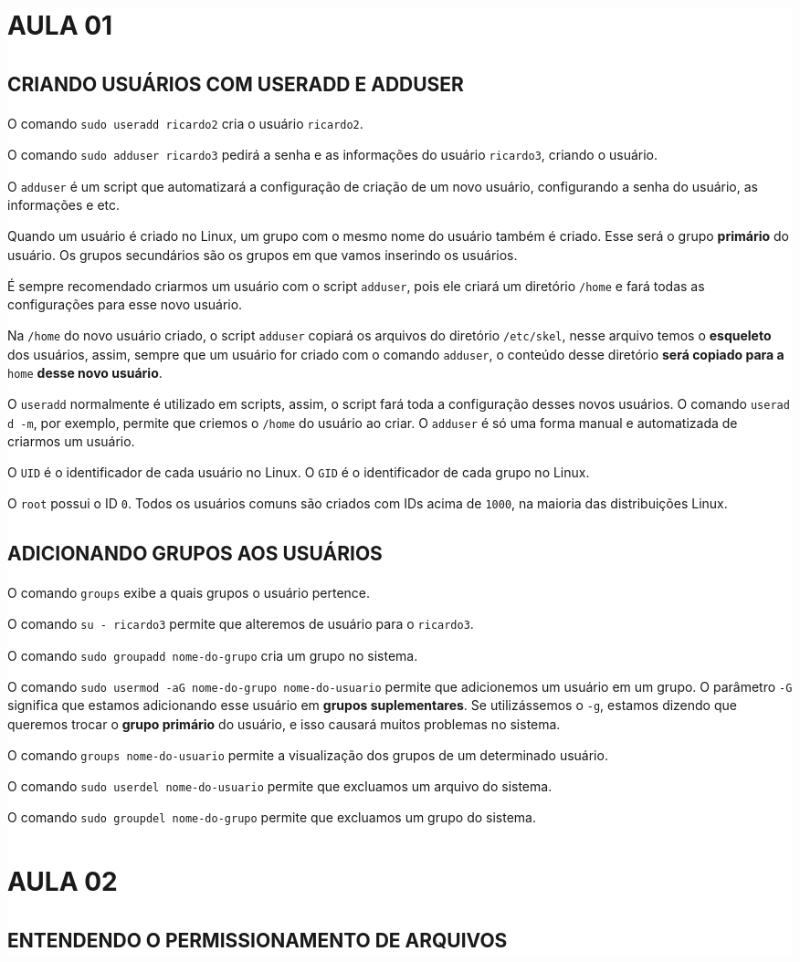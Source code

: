# AULA 01

## CRIANDO USUÁRIOS COM USERADD E ADDUSER

O comando `sudo useradd ricardo2` cria o usuário `ricardo2`.

O comando `sudo adduser ricardo3` pedirá a senha e as informações do usuário `ricardo3`, criando o usuário.

O `adduser` é um script que automatizará a configuração de criação de um novo usuário, configurando a senha do usuário, as informações e etc.

Quando um usuário é criado no Linux, um grupo com o mesmo nome do usuário também é criado. Esse será o grupo **primário** do usuário. Os grupos secundários são os grupos em que vamos inserindo os usuários.

É sempre recomendado criarmos um usuário com o script `adduser`, pois ele criará um diretório `/home` e fará todas as configurações para esse novo usuário.

Na `/home` do novo usuário criado, o script `adduser` copiará os arquivos do diretório `/etc/skel`, nesse arquivo temos o **esqueleto** dos usuários, assim, sempre que um usuário for criado com o comando `adduser`, o conteúdo desse diretório **será copiado para a** `home` **desse novo usuário**.

O `useradd` normalmente é utilizado em scripts, assim, o script fará toda a configuração desses novos usuários. O comando `useradd -m`, por exemplo, permite que criemos o `/home` do usuário ao criar. O `adduser` é só uma forma manual e automatizada de criarmos um usuário.

O `UID` é o identificador de cada usuário no Linux. O `GID` é o identificador de cada grupo no Linux.

O `root` possui o ID `0`. Todos os usuários comuns são criados com IDs acima de `1000`, na maioria das distribuições Linux.

## ADICIONANDO GRUPOS AOS USUÁRIOS

O comando `groups` exibe a quais grupos o usuário pertence.

O comando `su - ricardo3` permite que alteremos de usuário para o `ricardo3`.

O comando `sudo groupadd nome-do-grupo` cria um grupo no sistema.

O comando `sudo usermod -aG nome-do-grupo nome-do-usuario` permite que adicionemos um usuário em um grupo. O parâmetro `-G` significa que estamos adicionando esse usuário em **grupos suplementares**. Se utilizássemos o `-g`, estamos dizendo que queremos trocar o **grupo primário** do usuário, e isso causará muitos problemas no sistema.

O comando `groups nome-do-usuario` permite a visualização dos grupos de um determinado usuário.

O comando `sudo userdel nome-do-usuario` permite que excluamos um arquivo do sistema.

O comando `sudo groupdel nome-do-grupo` permite que excluamos um grupo do sistema.

# AULA 02

## ENTENDENDO O PERMISSIONAMENTO DE ARQUIVOS

